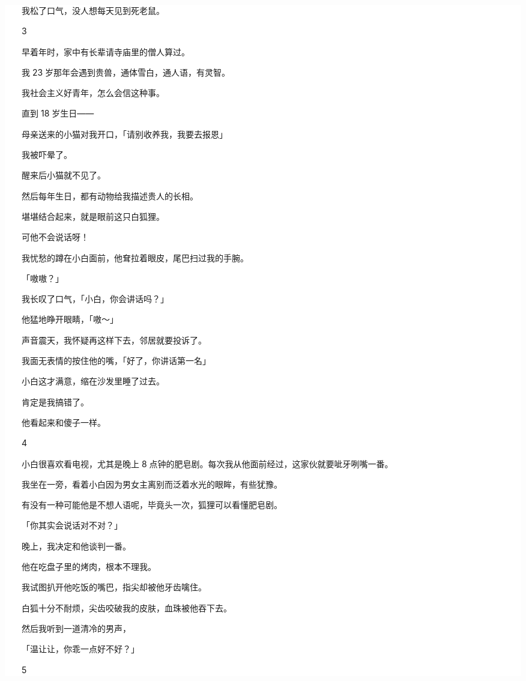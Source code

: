 &emsp;&emsp;我松了口气，没人想每天见到死老鼠。  
  
&emsp;&emsp;3  
  
&emsp;&emsp;早着年时，家中有长辈请寺庙里的僧人算过。  
  
&emsp;&emsp;我 23 岁那年会遇到贵兽，通体雪白，通人语，有灵智。  
  
&emsp;&emsp;我社会主义好青年，怎么会信这种事。  
  
&emsp;&emsp;直到 18 岁生日——  
  
&emsp;&emsp;母亲送来的小猫对我开口，「请别收养我，我要去报恩」  
  
&emsp;&emsp;我被吓晕了。  
  
&emsp;&emsp;醒来后小猫就不见了。  
  
&emsp;&emsp;然后每年生日，都有动物给我描述贵人的长相。  
  
&emsp;&emsp;堪堪结合起来，就是眼前这只白狐狸。  
  
&emsp;&emsp;可他不会说话呀！  
  
&emsp;&emsp;我忧愁的蹲在小白面前，他耷拉着眼皮，尾巴扫过我的手腕。  
  
&emsp;&emsp;「嗷嗷？」  
  
&emsp;&emsp;我长叹了口气，「小白，你会讲话吗？」  
  
&emsp;&emsp;他猛地睁开眼睛，「嗷～」  
  
&emsp;&emsp;声音震天，我怀疑再这样下去，邻居就要投诉了。  
  
&emsp;&emsp;我面无表情的按住他的嘴，「好了，你讲话第一名」  
  
&emsp;&emsp;小白这才满意，缩在沙发里睡了过去。  
  
&emsp;&emsp;肯定是我搞错了。  
  
&emsp;&emsp;他看起来和傻子一样。  
  
&emsp;&emsp;4  
  
&emsp;&emsp;小白很喜欢看电视，尤其是晚上 8 点钟的肥皂剧。每次我从他面前经过，这家伙就要呲牙咧嘴一番。  
  
&emsp;&emsp;我坐在一旁，看着小白因为男女主离别而泛着水光的眼眸，有些犹豫。  
  
&emsp;&emsp;有没有一种可能他是不想人语呢，毕竟头一次，狐狸可以看懂肥皂剧。  
  
&emsp;&emsp;「你其实会说话对不对？」  
  
&emsp;&emsp;晚上，我决定和他谈判一番。  
  
&emsp;&emsp;他在吃盘子里的烤肉，根本不理我。  
  
&emsp;&emsp;我试图扒开他吃饭的嘴巴，指尖却被他牙齿噙住。  
  
&emsp;&emsp;白狐十分不耐烦，尖齿咬破我的皮肤，血珠被他吞下去。  
  
&emsp;&emsp;然后我听到一道清冷的男声，  
  
&emsp;&emsp;「温让让，你乖一点好不好？」  
  
&emsp;&emsp;5  
  